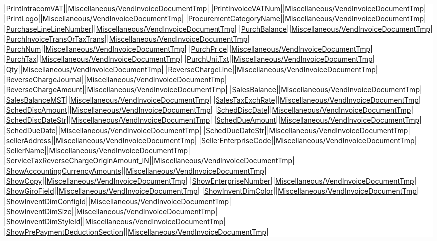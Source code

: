 |[PrintIntracomVAT](#PrintIntracomVAT)||<a href="VendInvoiceDocumentTmp.md" target="_blank">Miscellaneous/VendInvoiceDocumentTmp</a>|
|[PrintInvoiceVATNum](#PrintInvoiceVATNum)||<a href="VendInvoiceDocumentTmp.md" target="_blank">Miscellaneous/VendInvoiceDocumentTmp</a>|
|[PrintLogo](#PrintLogo)||<a href="VendInvoiceDocumentTmp.md" target="_blank">Miscellaneous/VendInvoiceDocumentTmp</a>|
|[ProcurementCategoryName](#ProcurementCategoryName)||<a href="VendInvoiceDocumentTmp.md" target="_blank">Miscellaneous/VendInvoiceDocumentTmp</a>|
|[PurchaseLineLineNumber](#PurchaseLineLineNumber)||<a href="VendInvoiceDocumentTmp.md" target="_blank">Miscellaneous/VendInvoiceDocumentTmp</a>|
|[PurchBalance](#PurchBalance)||<a href="VendInvoiceDocumentTmp.md" target="_blank">Miscellaneous/VendInvoiceDocumentTmp</a>|
|[PurchInvoiceTransOrTaxTrans](#PurchInvoiceTransOrTaxTrans)||<a href="VendInvoiceDocumentTmp.md" target="_blank">Miscellaneous/VendInvoiceDocumentTmp</a>|
|[PurchNum](#PurchNum)||<a href="VendInvoiceDocumentTmp.md" target="_blank">Miscellaneous/VendInvoiceDocumentTmp</a>|
|[PurchPrice](#PurchPrice)||<a href="VendInvoiceDocumentTmp.md" target="_blank">Miscellaneous/VendInvoiceDocumentTmp</a>|
|[PurchTax](#PurchTax)||<a href="VendInvoiceDocumentTmp.md" target="_blank">Miscellaneous/VendInvoiceDocumentTmp</a>|
|[PurchUnitTxt](#PurchUnitTxt)||<a href="VendInvoiceDocumentTmp.md" target="_blank">Miscellaneous/VendInvoiceDocumentTmp</a>|
|[Qty](#Qty)||<a href="VendInvoiceDocumentTmp.md" target="_blank">Miscellaneous/VendInvoiceDocumentTmp</a>|
|[ReverseChargeLine](#ReverseChargeLine)||<a href="VendInvoiceDocumentTmp.md" target="_blank">Miscellaneous/VendInvoiceDocumentTmp</a>|
|[ReverseChargeJournal](#ReverseChargeJournal)||<a href="VendInvoiceDocumentTmp.md" target="_blank">Miscellaneous/VendInvoiceDocumentTmp</a>|
|[ReverseChargeAmount](#ReverseChargeAmount)||<a href="VendInvoiceDocumentTmp.md" target="_blank">Miscellaneous/VendInvoiceDocumentTmp</a>|
|[SalesBalance](#SalesBalance)||<a href="VendInvoiceDocumentTmp.md" target="_blank">Miscellaneous/VendInvoiceDocumentTmp</a>|
|[SalesBalanceMST](#SalesBalanceMST)||<a href="VendInvoiceDocumentTmp.md" target="_blank">Miscellaneous/VendInvoiceDocumentTmp</a>|
|[SalesTaxExchRate](#SalesTaxExchRate)||<a href="VendInvoiceDocumentTmp.md" target="_blank">Miscellaneous/VendInvoiceDocumentTmp</a>|
|[SchedDiscAmount](#SchedDiscAmount)||<a href="VendInvoiceDocumentTmp.md" target="_blank">Miscellaneous/VendInvoiceDocumentTmp</a>|
|[SchedDiscDate](#SchedDiscDate)||<a href="VendInvoiceDocumentTmp.md" target="_blank">Miscellaneous/VendInvoiceDocumentTmp</a>|
|[SchedDiscDateStr](#SchedDiscDateStr)||<a href="VendInvoiceDocumentTmp.md" target="_blank">Miscellaneous/VendInvoiceDocumentTmp</a>|
|[SchedDueAmount](#SchedDueAmount)||<a href="VendInvoiceDocumentTmp.md" target="_blank">Miscellaneous/VendInvoiceDocumentTmp</a>|
|[SchedDueDate](#SchedDueDate)||<a href="VendInvoiceDocumentTmp.md" target="_blank">Miscellaneous/VendInvoiceDocumentTmp</a>|
|[SchedDueDateStr](#SchedDueDateStr)||<a href="VendInvoiceDocumentTmp.md" target="_blank">Miscellaneous/VendInvoiceDocumentTmp</a>|
|[sellerAddress](#sellerAddress)||<a href="VendInvoiceDocumentTmp.md" target="_blank">Miscellaneous/VendInvoiceDocumentTmp</a>|
|[SellerEnterpriseCode](#SellerEnterpriseCode)||<a href="VendInvoiceDocumentTmp.md" target="_blank">Miscellaneous/VendInvoiceDocumentTmp</a>|
|[SellerName](#SellerName)||<a href="VendInvoiceDocumentTmp.md" target="_blank">Miscellaneous/VendInvoiceDocumentTmp</a>|
|[ServiceTaxReverseChargeOriginAmount_IN](#ServiceTaxReverseChargeOriginAmount_IN)||<a href="VendInvoiceDocumentTmp.md" target="_blank">Miscellaneous/VendInvoiceDocumentTmp</a>|
|[ShowAccountingCurrencyAmounts](#ShowAccountingCurrencyAmounts)||<a href="VendInvoiceDocumentTmp.md" target="_blank">Miscellaneous/VendInvoiceDocumentTmp</a>|
|[ShowCopy](#ShowCopy)||<a href="VendInvoiceDocumentTmp.md" target="_blank">Miscellaneous/VendInvoiceDocumentTmp</a>|
|[ShowEnterpriseNumber](#ShowEnterpriseNumber)||<a href="VendInvoiceDocumentTmp.md" target="_blank">Miscellaneous/VendInvoiceDocumentTmp</a>|
|[ShowGiroField](#ShowGiroField)||<a href="VendInvoiceDocumentTmp.md" target="_blank">Miscellaneous/VendInvoiceDocumentTmp</a>|
|[ShowInventDimColor](#ShowInventDimColor)||<a href="VendInvoiceDocumentTmp.md" target="_blank">Miscellaneous/VendInvoiceDocumentTmp</a>|
|[ShowInventDimConfigId](#ShowInventDimConfigId)||<a href="VendInvoiceDocumentTmp.md" target="_blank">Miscellaneous/VendInvoiceDocumentTmp</a>|
|[ShowInventDimSize](#ShowInventDimSize)||<a href="VendInvoiceDocumentTmp.md" target="_blank">Miscellaneous/VendInvoiceDocumentTmp</a>|
|[ShowInventDimStyleId](#ShowInventDimStyleId)||<a href="VendInvoiceDocumentTmp.md" target="_blank">Miscellaneous/VendInvoiceDocumentTmp</a>|
|[ShowPrePaymentDeductionSection](#ShowPrePaymentDeductionSection)||<a href="VendInvoiceDocumentTmp.md" target="_blank">Miscellaneous/VendInvoiceDocumentTmp</a>|